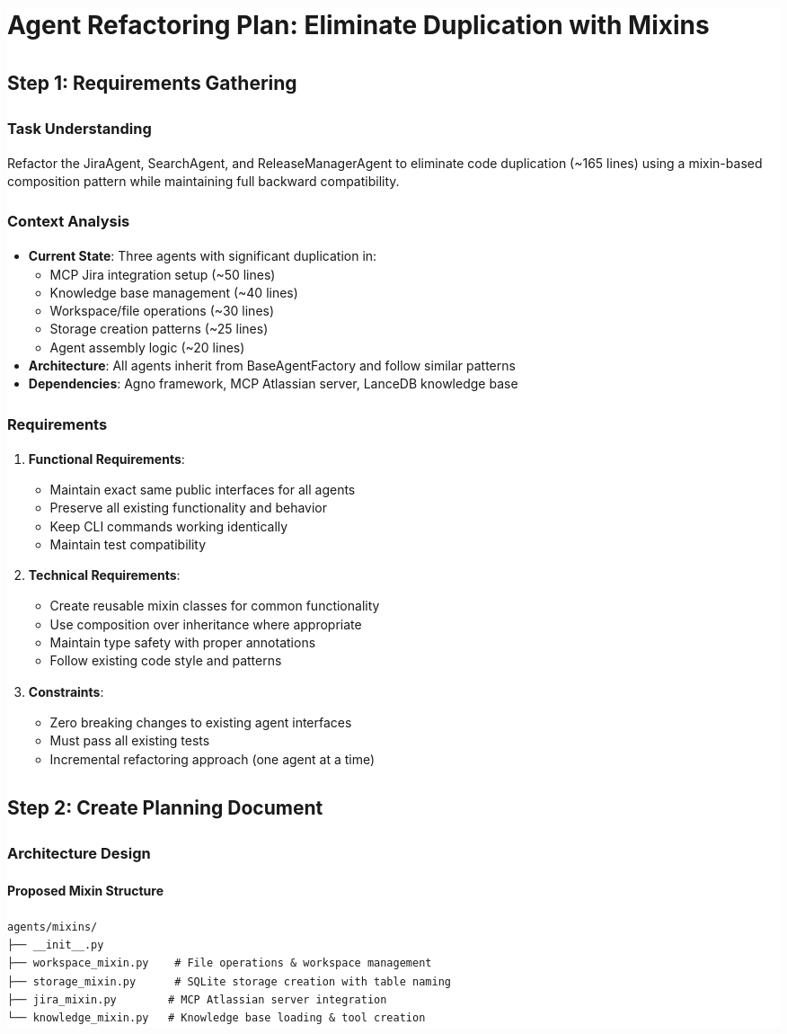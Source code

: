 # Agent Refactoring Plan: Eliminate Duplication with Mixins

## Step 1: Requirements Gathering

### Task Understanding
Refactor the JiraAgent, SearchAgent, and ReleaseManagerAgent to eliminate code duplication (~165 lines) using a mixin-based composition pattern while maintaining full backward compatibility.

### Context Analysis
- **Current State**: Three agents with significant duplication in:
  - MCP Jira integration setup (~50 lines)
  - Knowledge base management (~40 lines)
  - Workspace/file operations (~30 lines)
  - Storage creation patterns (~25 lines)
  - Agent assembly logic (~20 lines)
- **Architecture**: All agents inherit from BaseAgentFactory and follow similar patterns
- **Dependencies**: Agno framework, MCP Atlassian server, LanceDB knowledge base

### Requirements
1. **Functional Requirements**:
   - Maintain exact same public interfaces for all agents
   - Preserve all existing functionality and behavior
   - Keep CLI commands working identically
   - Maintain test compatibility

2. **Technical Requirements**:
   - Create reusable mixin classes for common functionality
   - Use composition over inheritance where appropriate
   - Maintain type safety with proper annotations
   - Follow existing code style and patterns

3. **Constraints**:
   - Zero breaking changes to existing agent interfaces
   - Must pass all existing tests
   - Incremental refactoring approach (one agent at a time)

## Step 2: Create Planning Document

### Architecture Design

#### Proposed Mixin Structure
```
agents/mixins/
├── __init__.py
├── workspace_mixin.py    # File operations & workspace management
├── storage_mixin.py      # SQLite storage creation with table naming
├── jira_mixin.py        # MCP Atlassian server integration
└── knowledge_mixin.py   # Knowledge base loading & tool creation
```
